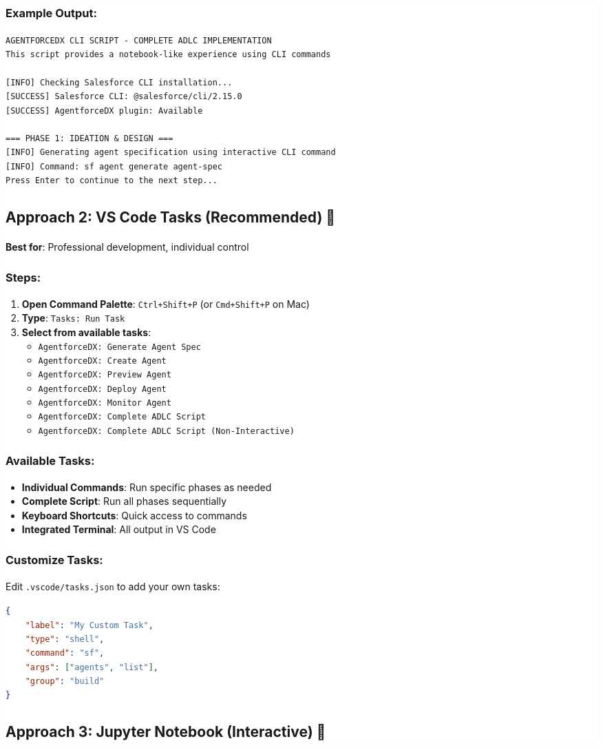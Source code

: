 ### Example Output:
```
AGENTFORCEDX CLI SCRIPT - COMPLETE ADLC IMPLEMENTATION
This script provides a notebook-like experience using CLI commands

[INFO] Checking Salesforce CLI installation...
[SUCCESS] Salesforce CLI: @salesforce/cli/2.15.0
[SUCCESS] AgentforceDX plugin: Available

=== PHASE 1: IDEATION & DESIGN ===
[INFO] Generating agent specification using interactive CLI command
[INFO] Command: sf agent generate agent-spec
Press Enter to continue to the next step...
```

## Approach 2: VS Code Tasks (Recommended) 🎯

**Best for**: Professional development, individual control

### Steps:
1. **Open Command Palette**: `Ctrl+Shift+P` (or `Cmd+Shift+P` on Mac)
2. **Type**: `Tasks: Run Task`
3. **Select from available tasks**:
   - `AgentforceDX: Generate Agent Spec`
   - `AgentforceDX: Create Agent`
   - `AgentforceDX: Preview Agent`
   - `AgentforceDX: Deploy Agent`
   - `AgentforceDX: Monitor Agent`
   - `AgentforceDX: Complete ADLC Script`
   - `AgentforceDX: Complete ADLC Script (Non-Interactive)`

### Available Tasks:
- **Individual Commands**: Run specific phases as needed
- **Complete Script**: Run all phases sequentially
- **Keyboard Shortcuts**: Quick access to commands
- **Integrated Terminal**: All output in VS Code

### Customize Tasks:
Edit `.vscode/tasks.json` to add your own tasks:
```json
{
    "label": "My Custom Task",
    "type": "shell",
    "command": "sf",
    "args": ["agents", "list"],
    "group": "build"
}
```

## Approach 3: Jupyter Notebook (Interactive) 📓
